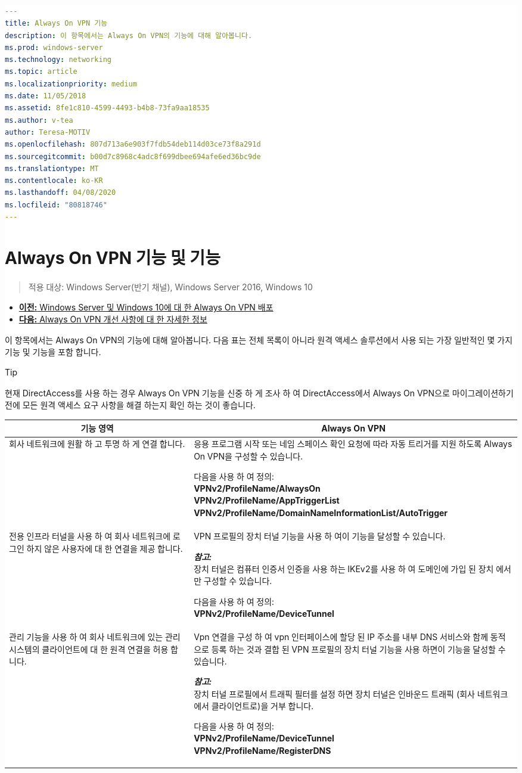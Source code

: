 ```yaml
---
title: Always On VPN 기능
description: 이 항목에서는 Always On VPN의 기능에 대해 알아봅니다.
ms.prod: windows-server
ms.technology: networking
ms.topic: article
ms.localizationpriority: medium
ms.date: 11/05/2018
ms.assetid: 8fe1c810-4599-4493-b4b8-73fa9aa18535
ms.author: v-tea
author: Teresa-MOTIV
ms.openlocfilehash: 807d713a6e903f7fdb54deb114d03ce73f8a291d
ms.sourcegitcommit: b00d7c8968c4adc8f699dbee694afe6ed36bc9de
ms.translationtype: MT
ms.contentlocale: ko-KR
ms.lasthandoff: 04/08/2020
ms.locfileid: "80818746"
---
```

# <a name="always-on-vpn-features-and-functionalities"></a>Always On VPN 기능 및 기능

>적용 대상: Windows Server(반기 채널), Windows Server 2016, Windows 10

- [**이전:** Windows Server 및 Windows 10에 대 한 Always On VPN 배포](always-on-vpn/deploy/always-on-vpn-deploy.md)
- [**다음:** Always On VPN 개선 사항에 대 한 자세한 정보](../vpn/always-on-vpn/always-on-vpn-enhancements.md)

이 항목에서는 Always On VPN의 기능에 대해 알아봅니다.  다음 표는 전체 목록이 아니라 원격 액세스 솔루션에서 사용 되는 가장 일반적인 몇 가지 기능 및 기능을 포함 합니다. 

> [!TIP]
> 현재 DirectAccess를 사용 하는 경우 Always On VPN 기능을 신중 하 게 조사 하 여 DirectAccess에서 Always On VPN으로 마이그레이션하기 전에 모든 원격 액세스 요구 사항을 해결 하는지 확인 하는 것이 좋습니다.  

|                                                   기능 영역                                                   |                                                                                                                                                                                                                                                                                                                                                                                                                                                     Always On VPN                                                                                                                                                                                                                                                                                                                                                                                                                                                      |
|---------------------------------------------------------------------------------------------------------------------|------------------------------------------------------------------------------------------------------------------------------------------------------------------------------------------------------------------------------------------------------------------------------------------------------------------------------------------------------------------------------------------------------------------------------------------------------------------------------------------------------------------------------------------------------------------------------------------------------------------------------------------------------------------------------------------------------------------------------------------------------------------------------------------------------------------------------------------------------------------------------------------------------------------------|
|                            회사 네트워크에 원활 하 고 투명 하 게 연결 합니다.                             |                                                                                                                                                                                                                                                                                                                  응용 프로그램 시작 또는 네임 스페이스 확인 요청에 따라 자동 트리거를 지원 하도록 Always On VPN을 구성할 수 있습니다.<p><p>다음을 사용 하 여 정의:<br>**VPNv2/ProfileName/AlwaysOn**<br>**VPNv2/ProfileName/AppTriggerList**<br>**VPNv2/ProfileName/DomainNameInformationList/AutoTrigger**                                                                                                                                                                                                                                                                                                                  |
|  전용 인프라 터널을 사용 하 여 회사 네트워크에 로그인 하지 않은 사용자에 대 한 연결을 제공 합니다.  |                                                                                                                                                                                                                                                                                                               VPN 프로필의 장치 터널 기능을 사용 하 여이 기능을 달성할 수 있습니다.<p><p>***참고:***<br>장치 터널은 컴퓨터 인증서 인증을 사용 하는 IKEv2를 사용 하 여 도메인에 가입 된 장치 에서만 구성할 수 있습니다.<p><p>다음을 사용 하 여 정의:<br>**VPNv2/ProfileName/DeviceTunnel**                                                                                                                                                                                                                                                                                                               |
| 관리 기능을 사용 하 여 회사 네트워크에 있는 관리 시스템의 클라이언트에 대 한 원격 연결을 허용 합니다. |                                                                                                                                                                                                   Vpn 연결을 구성 하 여 vpn 인터페이스에 할당 된 IP 주소를 내부 DNS 서비스와 함께 동적으로 등록 하는 것과 결합 된 VPN 프로필의 장치 터널 기능을 사용 하면이 기능을 달성할 수 있습니다.<p><p>***참고:***<br>장치 터널 프로필에서 트래픽 필터를 설정 하면 장치 터널은 인바운드 트래픽 (회사 네트워크에서 클라이언트로)을 거부 합니다.<p><p>다음을 사용 하 여 정의:<br>**VPNv2/ProfileName/DeviceTunnel**<br>**VPNv2/ProfileName/RegisterDNS**                                                                                                                                                                                                    |